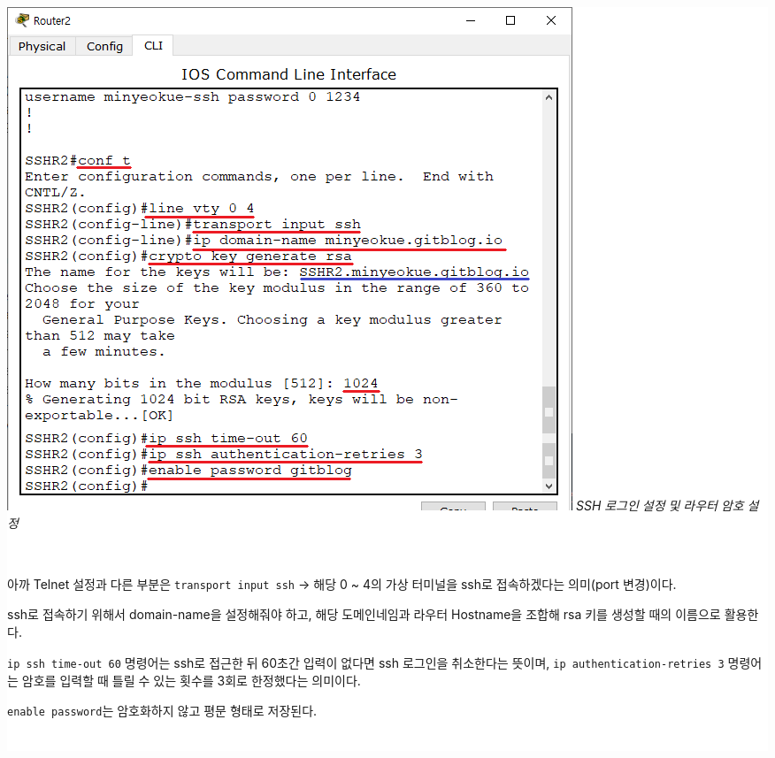![SSH 로그인 설정 및 라우터 암호 설정](/assets/img/2024-03-27/24.png)
_SSH 로그인 설정 및 라우터 암호 설정_

<br>

아까 Telnet 설정과 다른 부분은 `transport input ssh` -> 해당 0 ~ 4의 가상 터미널을 ssh로 접속하겠다는 의미(port 변경)이다.

ssh로 접속하기 위해서 domain-name을 설정해줘야 하고, 해당 도메인네임과 라우터 Hostname을 조합해 rsa 키를 생성할 때의 이름으로 활용한다.

`ip ssh time-out 60` 명령어는 ssh로 접근한 뒤 60초간 입력이 없다면 ssh 로그인을 취소한다는 뜻이며, `ip authentication-retries 3` 명령어는 암호를 입력할 때 틀릴 수 있는 횟수를 3회로 한정했다는 의미이다.

`enable password`는 암호화하지 않고 평문 형태로 저장된다.

<br>
